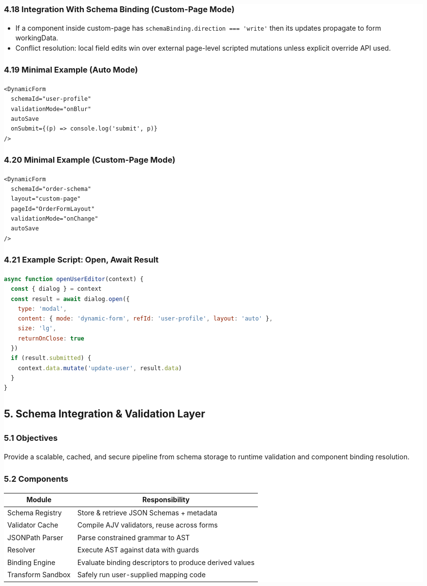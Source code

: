 ### 4.18 Integration With Schema Binding (Custom-Page Mode)
- If a component inside custom-page has `schemaBinding.direction === 'write'` then its updates propagate to form workingData.
- Conflict resolution: local field edits win over external page-level scripted mutations unless explicit override API used.

### 4.19 Minimal Example (Auto Mode)
```tsx
<DynamicForm
  schemaId="user-profile"
  validationMode="onBlur"
  autoSave
  onSubmit={(p) => console.log('submit', p)}
/>
```

### 4.20 Minimal Example (Custom-Page Mode)
```tsx
<DynamicForm
  schemaId="order-schema"
  layout="custom-page"
  pageId="OrderFormLayout"
  validationMode="onChange"
  autoSave
/>
```

### 4.21 Example Script: Open, Await Result
```javascript
async function openUserEditor(context) {
  const { dialog } = context
  const result = await dialog.open({
    type: 'modal',
    content: { mode: 'dynamic-form', refId: 'user-profile', layout: 'auto' },
    size: 'lg',
    returnOnClose: true
  })
  if (result.submitted) {
    context.data.mutate('update-user', result.data)
  }
}
```

## 5. Schema Integration & Validation Layer

### 5.1 Objectives
Provide a scalable, cached, and secure pipeline from schema storage to runtime validation and component binding resolution.

### 5.2 Components
| Module | Responsibility |
|--------|----------------|
| Schema Registry | Store & retrieve JSON Schemas + metadata |
| Validator Cache | Compile AJV validators, reuse across forms |
| JSONPath Parser | Parse constrained grammar to AST |
| Resolver | Execute AST against data with guards |
| Binding Engine | Evaluate binding descriptors to produce derived values |
| Transform Sandbox | Safely run user-supplied mapping code |